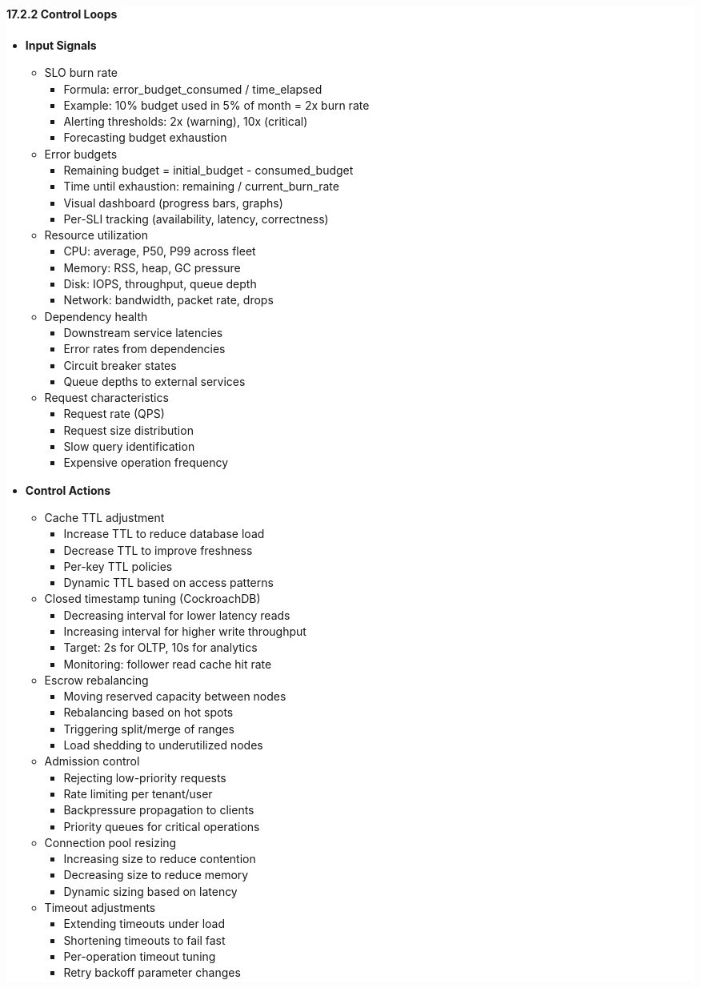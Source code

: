 #### 17.2.2 Control Loops

- **Input Signals**
  - SLO burn rate
    - Formula: error_budget_consumed / time_elapsed
    - Example: 10% budget used in 5% of month = 2x burn rate
    - Alerting thresholds: 2x (warning), 10x (critical)
    - Forecasting budget exhaustion
  - Error budgets
    - Remaining budget = initial_budget - consumed_budget
    - Time until exhaustion: remaining / current_burn_rate
    - Visual dashboard (progress bars, graphs)
    - Per-SLI tracking (availability, latency, correctness)
  - Resource utilization
    - CPU: average, P50, P99 across fleet
    - Memory: RSS, heap, GC pressure
    - Disk: IOPS, throughput, queue depth
    - Network: bandwidth, packet rate, drops
  - Dependency health
    - Downstream service latencies
    - Error rates from dependencies
    - Circuit breaker states
    - Queue depths to external services
  - Request characteristics
    - Request rate (QPS)
    - Request size distribution
    - Slow query identification
    - Expensive operation frequency

- **Control Actions**
  - Cache TTL adjustment
    - Increase TTL to reduce database load
    - Decrease TTL to improve freshness
    - Per-key TTL policies
    - Dynamic TTL based on access patterns
  - Closed timestamp tuning (CockroachDB)
    - Decreasing interval for lower latency reads
    - Increasing interval for higher write throughput
    - Target: 2s for OLTP, 10s for analytics
    - Monitoring: follower read cache hit rate
  - Escrow rebalancing
    - Moving reserved capacity between nodes
    - Rebalancing based on hot spots
    - Triggering split/merge of ranges
    - Load shedding to underutilized nodes
  - Admission control
    - Rejecting low-priority requests
    - Rate limiting per tenant/user
    - Backpressure propagation to clients
    - Priority queues for critical operations
  - Connection pool resizing
    - Increasing size to reduce contention
    - Decreasing size to reduce memory
    - Dynamic sizing based on latency
  - Timeout adjustments
    - Extending timeouts under load
    - Shortening timeouts to fail fast
    - Per-operation timeout tuning
    - Retry backoff parameter changes
